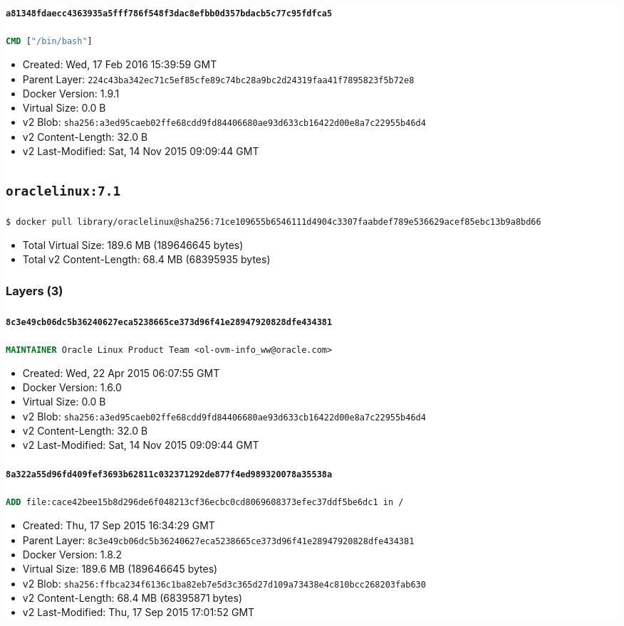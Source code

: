 #### `a81348fdaecc4363935a5fff786f548f3dac8efbb0d357bdacb5c77c95fdfca5`

```dockerfile
CMD ["/bin/bash"]
```

-	Created: Wed, 17 Feb 2016 15:39:59 GMT
-	Parent Layer: `224c43ba342ec71c5ef85cfe89c74bc28a9bc2d24319faa41f7895823f5b72e8`
-	Docker Version: 1.9.1
-	Virtual Size: 0.0 B
-	v2 Blob: `sha256:a3ed95caeb02ffe68cdd9fd84406680ae93d633cb16422d00e8a7c22955b46d4`
-	v2 Content-Length: 32.0 B
-	v2 Last-Modified: Sat, 14 Nov 2015 09:09:44 GMT

## `oraclelinux:7.1`

```console
$ docker pull library/oraclelinux@sha256:71ce109655b6546111d4904c3307faabdef789e536629acef85ebc13b9a8bd66
```

-	Total Virtual Size: 189.6 MB (189646645 bytes)
-	Total v2 Content-Length: 68.4 MB (68395935 bytes)

### Layers (3)

#### `8c3e49cb06dc5b36240627eca5238665ce373d96f41e28947920828dfe434381`

```dockerfile
MAINTAINER Oracle Linux Product Team <ol-ovm-info_ww@oracle.com>
```

-	Created: Wed, 22 Apr 2015 06:07:55 GMT
-	Docker Version: 1.6.0
-	Virtual Size: 0.0 B
-	v2 Blob: `sha256:a3ed95caeb02ffe68cdd9fd84406680ae93d633cb16422d00e8a7c22955b46d4`
-	v2 Content-Length: 32.0 B
-	v2 Last-Modified: Sat, 14 Nov 2015 09:09:44 GMT

#### `8a322a55d96fd409fef3693b62811c032371292de877f4ed989320078a35538a`

```dockerfile
ADD file:cace42bee15b8d296de6f048213cf36ecbc0cd8069608373efec37ddf5be6dc1 in /
```

-	Created: Thu, 17 Sep 2015 16:34:29 GMT
-	Parent Layer: `8c3e49cb06dc5b36240627eca5238665ce373d96f41e28947920828dfe434381`
-	Docker Version: 1.8.2
-	Virtual Size: 189.6 MB (189646645 bytes)
-	v2 Blob: `sha256:ffbca234f6136c1ba82eb7e5d3c365d27d109a73438e4c810bcc268203fab630`
-	v2 Content-Length: 68.4 MB (68395871 bytes)
-	v2 Last-Modified: Thu, 17 Sep 2015 17:01:52 GMT
